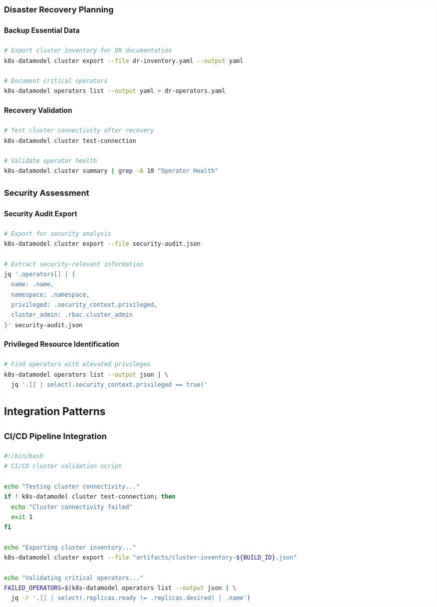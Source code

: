 ### Disaster Recovery Planning

#### Backup Essential Data
```bash
# Export cluster inventory for DR documentation
k8s-datamodel cluster export --file dr-inventory.yaml --output yaml

# Document critical operators
k8s-datamodel operators list --output yaml > dr-operators.yaml
```

#### Recovery Validation
```bash
# Test cluster connectivity after recovery
k8s-datamodel cluster test-connection

# Validate operator health
k8s-datamodel cluster summary | grep -A 10 "Operator Health"
```

### Security Assessment

#### Security Audit Export
```bash
# Export for security analysis
k8s-datamodel cluster export --file security-audit.json

# Extract security-relevant information
jq '.operators[] | {
  name: .name,
  namespace: .namespace,
  privileged: .security_context.privileged,
  cluster_admin: .rbac.cluster_admin
}' security-audit.json
```

#### Privileged Resource Identification
```bash
# Find operators with elevated privileges
k8s-datamodel operators list --output json | \
  jq '.[] | select(.security_context.privileged == true)'
```

## Integration Patterns

### CI/CD Pipeline Integration

```bash
#!/bin/bash
# CI/CD cluster validation script

echo "Testing cluster connectivity..."
if ! k8s-datamodel cluster test-connection; then
  echo "Cluster connectivity failed"
  exit 1
fi

echo "Exporting cluster inventory..."
k8s-datamodel cluster export --file "artifacts/cluster-inventory-${BUILD_ID}.json"

echo "Validating critical operators..."
FAILED_OPERATORS=$(k8s-datamodel operators list --output json | \
  jq -r '.[] | select(.replicas.ready != .replicas.desired) | .name')

```